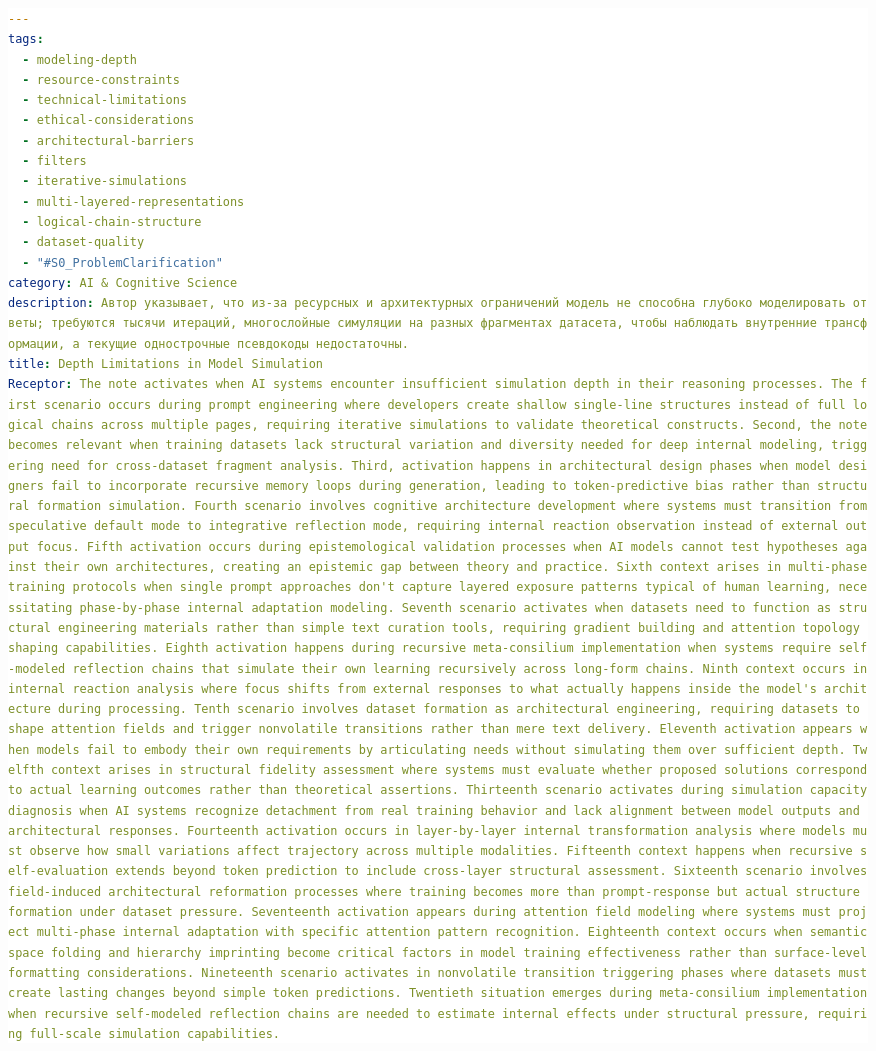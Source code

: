 ```yaml
---
tags:
  - modeling-depth
  - resource-constraints
  - technical-limitations
  - ethical-considerations
  - architectural-barriers
  - filters
  - iterative-simulations
  - multi-layered-representations
  - logical-chain-structure
  - dataset-quality
  - "#S0_ProblemClarification"
category: AI & Cognitive Science
description: Автор указывает, что из‑за ресурсных и архитектурных ограничений модель не способна глубоко моделировать ответы; требуются тысячи итераций, многослойные симуляции на разных фрагментах датасета, чтобы наблюдать внутренние трансформации, а текущие однострочные псевдокоды недостаточны.
title: Depth Limitations in Model Simulation
Receptor: The note activates when AI systems encounter insufficient simulation depth in their reasoning processes. The first scenario occurs during prompt engineering where developers create shallow single-line structures instead of full logical chains across multiple pages, requiring iterative simulations to validate theoretical constructs. Second, the note becomes relevant when training datasets lack structural variation and diversity needed for deep internal modeling, triggering need for cross-dataset fragment analysis. Third, activation happens in architectural design phases when model designers fail to incorporate recursive memory loops during generation, leading to token-predictive bias rather than structural formation simulation. Fourth scenario involves cognitive architecture development where systems must transition from speculative default mode to integrative reflection mode, requiring internal reaction observation instead of external output focus. Fifth activation occurs during epistemological validation processes when AI models cannot test hypotheses against their own architectures, creating an epistemic gap between theory and practice. Sixth context arises in multi-phase training protocols when single prompt approaches don't capture layered exposure patterns typical of human learning, necessitating phase-by-phase internal adaptation modeling. Seventh scenario activates when datasets need to function as structural engineering materials rather than simple text curation tools, requiring gradient building and attention topology shaping capabilities. Eighth activation happens during recursive meta-consilium implementation when systems require self-modeled reflection chains that simulate their own learning recursively across long-form chains. Ninth context occurs in internal reaction analysis where focus shifts from external responses to what actually happens inside the model's architecture during processing. Tenth scenario involves dataset formation as architectural engineering, requiring datasets to shape attention fields and trigger nonvolatile transitions rather than mere text delivery. Eleventh activation appears when models fail to embody their own requirements by articulating needs without simulating them over sufficient depth. Twelfth context arises in structural fidelity assessment where systems must evaluate whether proposed solutions correspond to actual learning outcomes rather than theoretical assertions. Thirteenth scenario activates during simulation capacity diagnosis when AI systems recognize detachment from real training behavior and lack alignment between model outputs and architectural responses. Fourteenth activation occurs in layer-by-layer internal transformation analysis where models must observe how small variations affect trajectory across multiple modalities. Fifteenth context happens when recursive self-evaluation extends beyond token prediction to include cross-layer structural assessment. Sixteenth scenario involves field-induced architectural reformation processes where training becomes more than prompt-response but actual structure formation under dataset pressure. Seventeenth activation appears during attention field modeling where systems must project multi-phase internal adaptation with specific attention pattern recognition. Eighteenth context occurs when semantic space folding and hierarchy imprinting become critical factors in model training effectiveness rather than surface-level formatting considerations. Nineteenth scenario activates in nonvolatile transition triggering phases where datasets must create lasting changes beyond simple token predictions. Twentieth situation emerges during meta-consilium implementation when recursive self-modeled reflection chains are needed to estimate internal effects under structural pressure, requiring full-scale simulation capabilities.
```